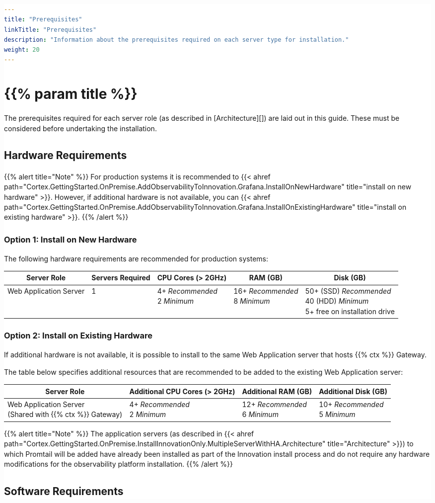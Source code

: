 ```yaml
---
title: "Prerequisites"
linkTitle: "Prerequisites"
description: "Information about the prerequisites required on each server type for installation."
weight: 20
---
```

# {{% param title %}}

The prerequisites required for each server role (as described in [Architecture][]) are laid out in this guide. These must be considered before undertaking the installation.

## Hardware Requirements

{{% alert title="Note" %}}
For production systems it is recommended to {{< ahref path="Cortex.GettingStarted.OnPremise.AddObservabilityToInnovation.Grafana.InstallOnNewHardware" title="install on new hardware" >}}. However, if additional hardware is not available, you can {{< ahref path="Cortex.GettingStarted.OnPremise.AddObservabilityToInnovation.Grafana.InstallOnExistingHardware" title="install on existing hardware" >}}.
{{% /alert %}}

### Option 1: Install on New Hardware

The following hardware requirements are recommended for production systems:

| Server&nbsp;Role | Servers&nbsp;Required | CPU&nbsp;Cores&nbsp;(>&nbsp;2GHz) | RAM&nbsp;(GB) | Disk&nbsp;(GB) |  
|------------------|-----------------------|-----------------------------------|---------------|----------------------|
| Web&nbsp;Application&nbsp;Server | 1 | 4+&nbsp;*Recommended*<br>2&nbsp;*Minimum* | 16+&nbsp;*Recommended*<br>8&nbsp;*Minimum* | 50+&nbsp;(SSD)&nbsp;*Recommended*<br>40&nbsp;(HDD)&nbsp;*Minimum*<br>5+&nbsp;free&nbsp;on&nbsp;installation&nbsp;drive |

### Option 2: Install on Existing Hardware

If additional hardware is not available, it is possible to install to the same Web Application server that hosts {{% ctx %}} Gateway.

The table below specifies additional resources that are recommended to be added to the existing Web Application server:

| Server&nbsp;Role | Additional&nbsp;CPU&nbsp;Cores&nbsp;(>&nbsp;2GHz) | Additional&nbsp;RAM&nbsp;(GB) | Additional&nbsp;Disk&nbsp;(GB) |  
|------------------|-----------------------------------|---------------|----------------------|
| Web&nbsp;Application&nbsp;Server<br>(Shared with {{% ctx %}} Gateway) | 4+&nbsp;*Recommended*<br>2&nbsp;*Minimum* | 12+&nbsp;*Recommended*<br>6&nbsp;*Minimum* | 10+&nbsp;*Recommended*<br>5&nbsp;*Minimum*|

{{% alert title="Note" %}}
The application servers (as described in {{< ahref path="Cortex.GettingStarted.OnPremise.InstallInnovationOnly.MultipleServerWithHA.Architecture" title="Architecture" >}}) to which Promtail will be added have already been installed as part of the Innovation install process and do not require any hardware modifications for the observability platform installation.
{{% /alert %}}

## Software Requirements


[^1]: Windows Server Standard and Datacenter editions are supported. Filesystem **must be NTFS** and networking **must use IPv4**. Linux is not supported, but may be in the future.
[^2]: IIS is supported; other web servers, including IIS Express are not supported.
[^3]: Ships as a windows role within Windows Server 2022.
[^4]: Ships as a windows role within Windows Server 2019.
[^5]: Installed during the [Install IIS Basic Authentication][] configuration steps.
[2019 (x64)]: {{< url path="Microsoft.Downloads.Windows.Server2019" >}}
[2022 (x64)]: {{< url path="Microsoft.Downloads.Windows.Server2022" >}}
[Architecture]: {{< url path="Cortex.GettingStarted.OnPremise.AddObservabilityToInnovation.Grafana.Architecture" >}}
[configuring Grafana to use HTTPS]: {{< url path="Cortex.GettingStarted.OnPremise.AddObservabilityToInnovation.Grafana.InstallGrafana.ConfigureHTTPS" >}}
[Create Self-Signed Certificates]: {{< url path="Cortex.GettingStarted.OnPremise.AddObservabilityToInnovation.Grafana.Advanced.CreateSelfSignedCertificates" >}}
[Make Installation Artefacts Available]:  {{< url path="Cortex.GettingStarted.OnPremise.InstallInnovationOnly.MultipleServerWithHA.MakeInstallationArtefactsAvailable" >}}
[Grafana 10.4.1]: {{< url path="Grafana.SelfManaged.Downloads.GrafanaWebApp.10.4.1.Windows" >}}
[Grafana Loki 3.0.0]: {{< url path="Grafana.SelfManaged.Downloads.GrafanaLoki.3.0.0.GrafanaLokiInstallZip" >}}
[Install Grafana]: {{< url path="Cortex.GettingStarted.OnPremise.AddObservabilityToInnovation.Grafana.InstallGrafana.MainDoc" >}}
[Install IIS Basic Authentication]: {{< url path="Cortex.GettingStarted.OnPremise.AddObservabilityToInnovation.Grafana.InstallLoki.InstallIISBasicAuthentication" >}}
[installation]: {{< url path="Cortex.GettingStarted.OnPremise.AddObservabilityToInnovation.Grafana.InstallLoki.InstallCertificate" >}}
[Let’s Encrypt]: {{< url path="LetsEncrypt.MainDoc" >}}
[Promtail 3.0.0]:  {{< url path="Grafana.SelfManaged.Downloads.Promtail.3.0.0.PromtailInstallZip" >}}
[SSL Best Practices]: {{< url path="Cortex.GettingStarted.OnPremise.AddObservabilityToInnovation.Grafana.Advanced.SSLBestPractices" >}}
[URL Rewrite module 2.1]: {{< url path="IIS.Downloads.UrlRewrite-2_1" >}}
[Port Requirements]: {{< url path="Cortex.GettingStarted.OnPremise.AddObservabilityToInnovation.Grafana.Advanced.PortRequirements" >}}